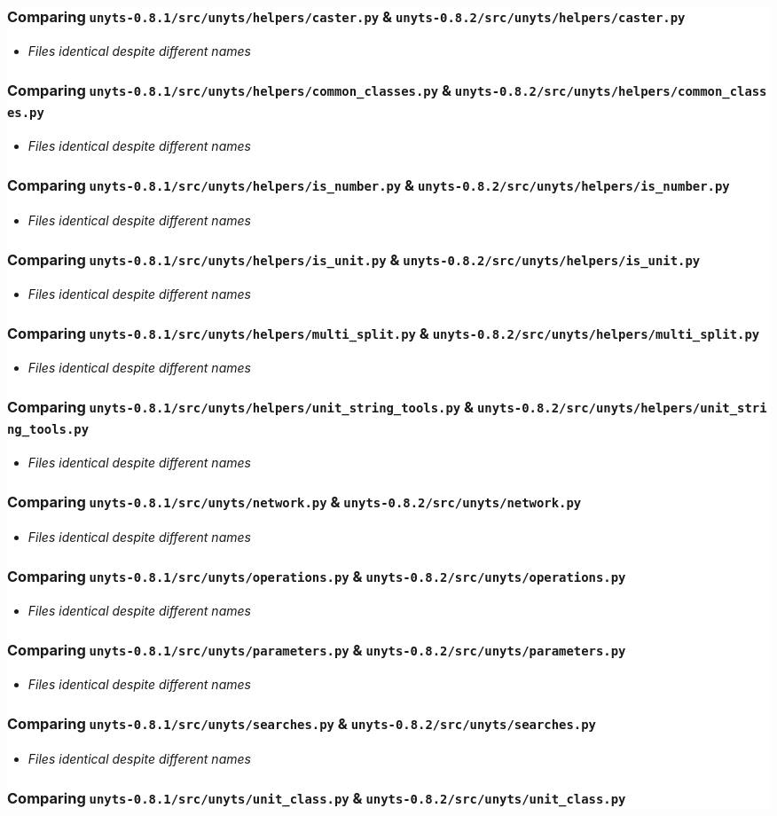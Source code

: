 ### Comparing `unyts-0.8.1/src/unyts/helpers/caster.py` & `unyts-0.8.2/src/unyts/helpers/caster.py`

 * *Files identical despite different names*

### Comparing `unyts-0.8.1/src/unyts/helpers/common_classes.py` & `unyts-0.8.2/src/unyts/helpers/common_classes.py`

 * *Files identical despite different names*

### Comparing `unyts-0.8.1/src/unyts/helpers/is_number.py` & `unyts-0.8.2/src/unyts/helpers/is_number.py`

 * *Files identical despite different names*

### Comparing `unyts-0.8.1/src/unyts/helpers/is_unit.py` & `unyts-0.8.2/src/unyts/helpers/is_unit.py`

 * *Files identical despite different names*

### Comparing `unyts-0.8.1/src/unyts/helpers/multi_split.py` & `unyts-0.8.2/src/unyts/helpers/multi_split.py`

 * *Files identical despite different names*

### Comparing `unyts-0.8.1/src/unyts/helpers/unit_string_tools.py` & `unyts-0.8.2/src/unyts/helpers/unit_string_tools.py`

 * *Files identical despite different names*

### Comparing `unyts-0.8.1/src/unyts/network.py` & `unyts-0.8.2/src/unyts/network.py`

 * *Files identical despite different names*

### Comparing `unyts-0.8.1/src/unyts/operations.py` & `unyts-0.8.2/src/unyts/operations.py`

 * *Files identical despite different names*

### Comparing `unyts-0.8.1/src/unyts/parameters.py` & `unyts-0.8.2/src/unyts/parameters.py`

 * *Files identical despite different names*

### Comparing `unyts-0.8.1/src/unyts/searches.py` & `unyts-0.8.2/src/unyts/searches.py`

 * *Files identical despite different names*

### Comparing `unyts-0.8.1/src/unyts/unit_class.py` & `unyts-0.8.2/src/unyts/unit_class.py`

